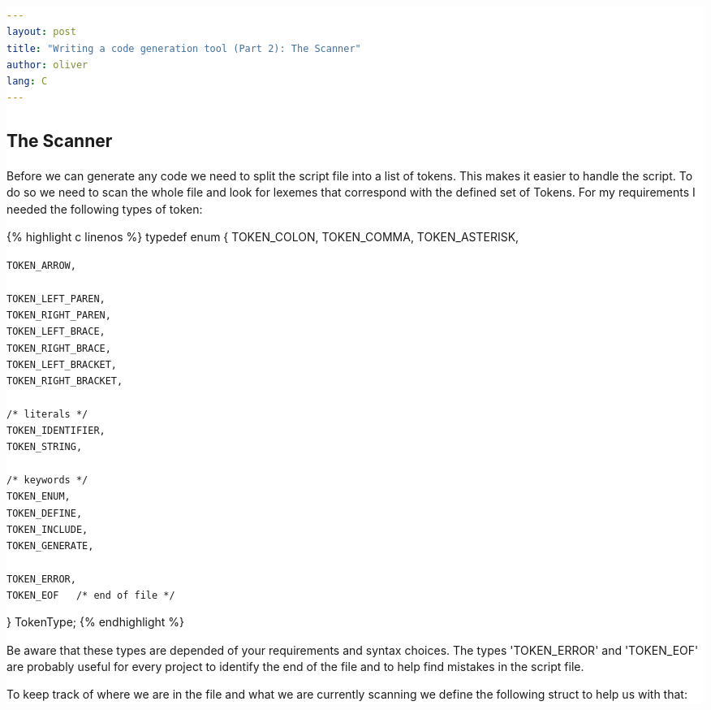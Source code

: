 ```yaml
---
layout: post
title: "Writing a code generation tool (Part 2): The Scanner"
author: oliver
lang: C
---
```


## The Scanner

Before we can generate any code we need to split the script file into a list of tokens. This makes it easier to 
handle the script. To do so we need to scan the whole file and look for lexemes that correspond with the defined 
set of Tokens. For my requirements I needed the following types of token:

{% highlight c linenos %}
typedef enum
{
    TOKEN_COLON,
    TOKEN_COMMA,
    TOKEN_ASTERISK,

    TOKEN_ARROW,

    TOKEN_LEFT_PAREN,
    TOKEN_RIGHT_PAREN,
    TOKEN_LEFT_BRACE,
    TOKEN_RIGHT_BRACE,
    TOKEN_LEFT_BRACKET,
    TOKEN_RIGHT_BRACKET,
    
    /* literals */
    TOKEN_IDENTIFIER,
    TOKEN_STRING,

    /* keywords */
    TOKEN_ENUM,
    TOKEN_DEFINE,
    TOKEN_INCLUDE,
    TOKEN_GENERATE,

    TOKEN_ERROR,
    TOKEN_EOF   /* end of file */
} TokenType;
{% endhighlight %}

Be aware that these types are depended of your requirements and syntax choices. The types 'TOKEN_ERROR' and 'TOKEN_EOF' 
are probably useful for every project to identify the end of the file and to help find mistakes in the script file.

To keep track of where we are in the file and what we are currently scanning we define the following struct to help us 
with that:
